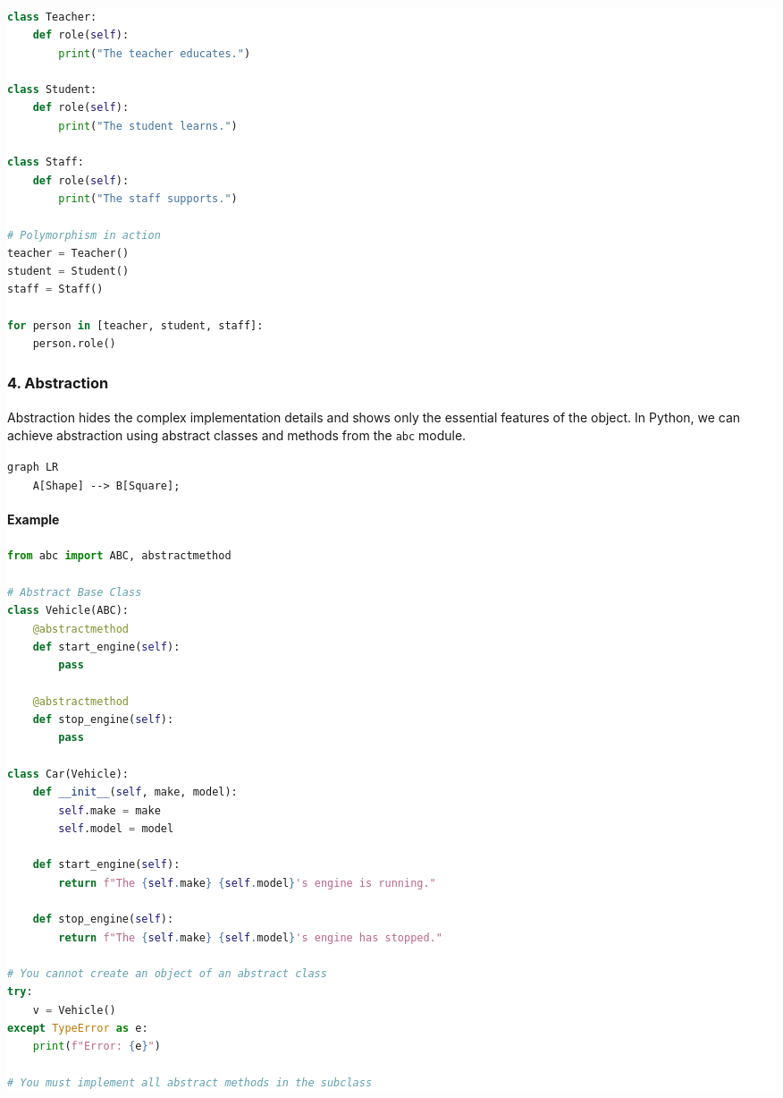 ```python
class Teacher:
    def role(self):
        print("The teacher educates.")

class Student:
    def role(self):
        print("The student learns.")

class Staff:
    def role(self):
        print("The staff supports.")

# Polymorphism in action
teacher = Teacher()
student = Student()
staff = Staff()

for person in [teacher, student, staff]:
    person.role()
```

### 4. Abstraction

Abstraction hides the complex implementation details and shows only the essential features of the object. In Python, we can achieve abstraction using abstract classes and methods from the `abc` module.

```mermaid
graph LR
    A[Shape] --> B[Square];
```

#### Example

```python
from abc import ABC, abstractmethod

# Abstract Base Class
class Vehicle(ABC):
    @abstractmethod
    def start_engine(self):
        pass

    @abstractmethod
    def stop_engine(self):
        pass

class Car(Vehicle):
    def __init__(self, make, model):
        self.make = make
        self.model = model

    def start_engine(self):
        return f"The {self.make} {self.model}'s engine is running."

    def stop_engine(self):
        return f"The {self.make} {self.model}'s engine has stopped."

# You cannot create an object of an abstract class
try:
    v = Vehicle()
except TypeError as e:
    print(f"Error: {e}")

# You must implement all abstract methods in the subclass
```